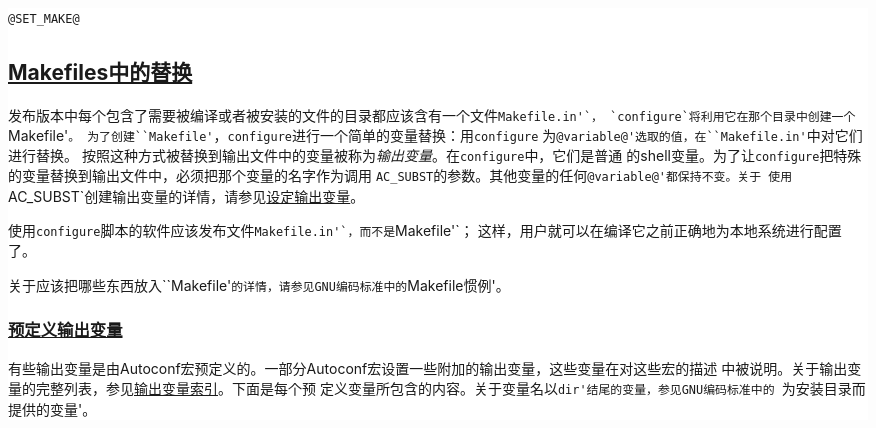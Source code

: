 ```
@SET_MAKE@
```

## [Makefiles中的替换](https://blog.csdn.net/a751532301/article/details/101142061#TOC11)

发布版本中每个包含了需要被编译或者被安装的文件的目录都应该含有一个文件``Makefile.in'`， `configure`将利用它在那个目录中创建一个``Makefile'`。 为了创建``Makefile'`，`configure`进行一个简单的变量替换：用`configure` 为`@variable@'选取的值，在``Makefile.in'`中对它们进行替换。 按照这种方式被替换到输出文件中的变量被称为*输出变量*。在`configure`中，它们是普通 的shell变量。为了让`configure`把特殊的变量替换到输出文件中，必须把那个变量的名字作为调用 `AC_SUBST`的参数。其他变量的任何`@variable@'都保持不变。关于 使用`AC_SUBST`创建输出变量的详情，请参见[设定输出变量](https://blog.csdn.net/a751532301/article/details/101142061#SEC54)。

使用`configure`脚本的软件应该发布文件``Makefile.in'`，而不是``Makefile'`； 这样，用户就可以在编译它之前正确地为本地系统进行配置了。

关于应该把哪些东西放入``Makefile'`的详情，请参见GNU编码标准中的`Makefile惯例'。

### [预定义输出变量](https://blog.csdn.net/a751532301/article/details/101142061#TOC12)

有些输出变量是由Autoconf宏预定义的。一部分Autoconf宏设置一些附加的输出变量，这些变量在对这些宏的描述 中被说明。关于输出变量的完整列表，参见[输出变量索引](https://blog.csdn.net/a751532301/article/details/101142061#SEC103)。下面是每个预 定义变量所包含的内容。关于变量名以`dir'结尾的变量，参见GNU编码标准中的 `为安装目录而提供的变量'。

 



 

 



 

 



 

 



 

 



 

 



 

 



 

 



 

 


